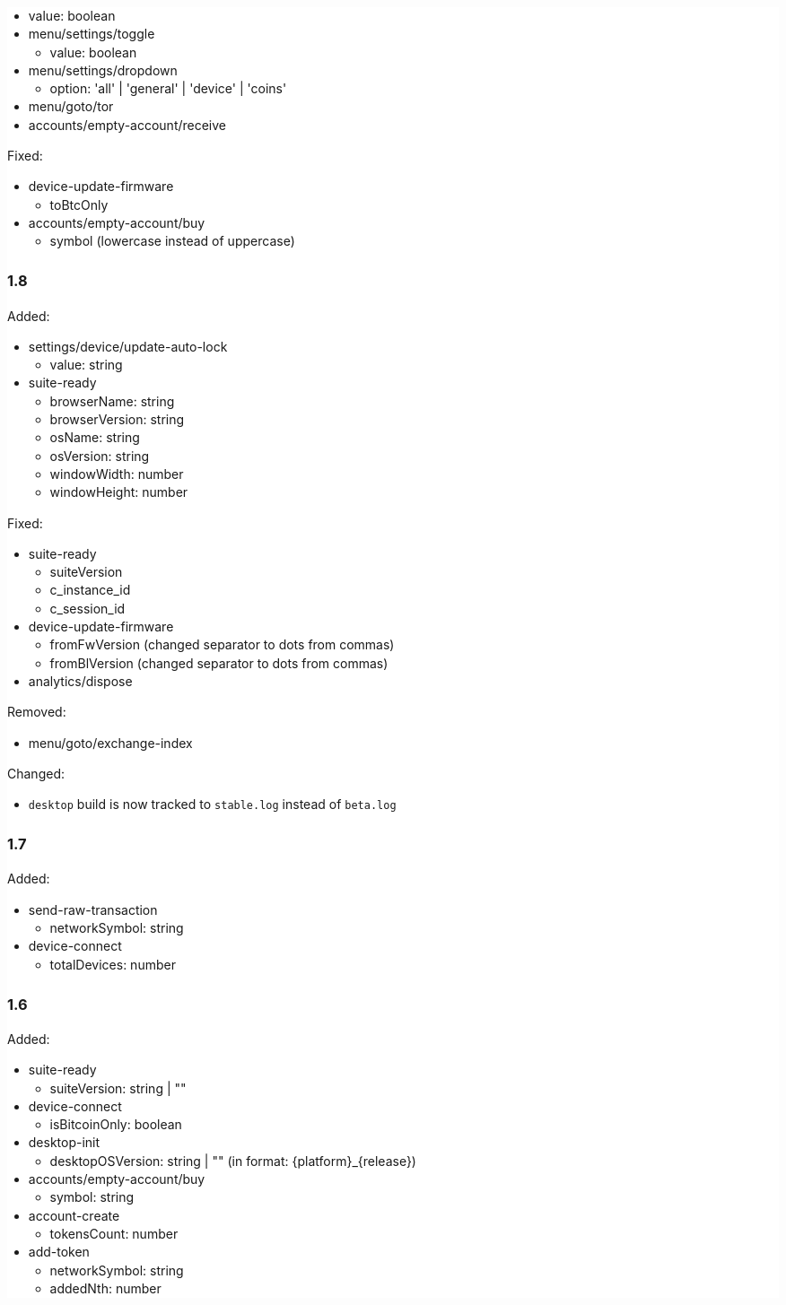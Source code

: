   - value: boolean
- menu/settings/toggle
  - value: boolean
- menu/settings/dropdown
  - option: 'all' | 'general' | 'device' | 'coins'
- menu/goto/tor
- accounts/empty-account/receive

Fixed:
- device-update-firmware
  - toBtcOnly
- accounts/empty-account/buy
  - symbol (lowercase instead of uppercase)

### 1.8
Added:
- settings/device/update-auto-lock
  - value: string
- suite-ready
  - browserName: string
  - browserVersion: string
  - osName: string
  - osVersion: string
  - windowWidth: number
  - windowHeight: number

Fixed:
- suite-ready
  - suiteVersion
  - c_instance_id
  - c_session_id
- device-update-firmware
  - fromFwVersion (changed separator to dots from commas)
  - fromBlVersion (changed separator to dots from commas)
- analytics/dispose

Removed:
- menu/goto/exchange-index

Changed:
- `desktop` build is now tracked to `stable.log` instead of `beta.log`
### 1.7
Added:
- send-raw-transaction
  - networkSymbol: string
- device-connect
  - totalDevices: number

### 1.6
Added:
- suite-ready
  - suiteVersion: string | ""
- device-connect
  - isBitcoinOnly: boolean
- desktop-init
  - desktopOSVersion: string | "" (in format: {platform}_{release})
- accounts/empty-account/buy
  - symbol: string
- account-create
  - tokensCount: number
- add-token
  - networkSymbol: string
  - addedNth: number
